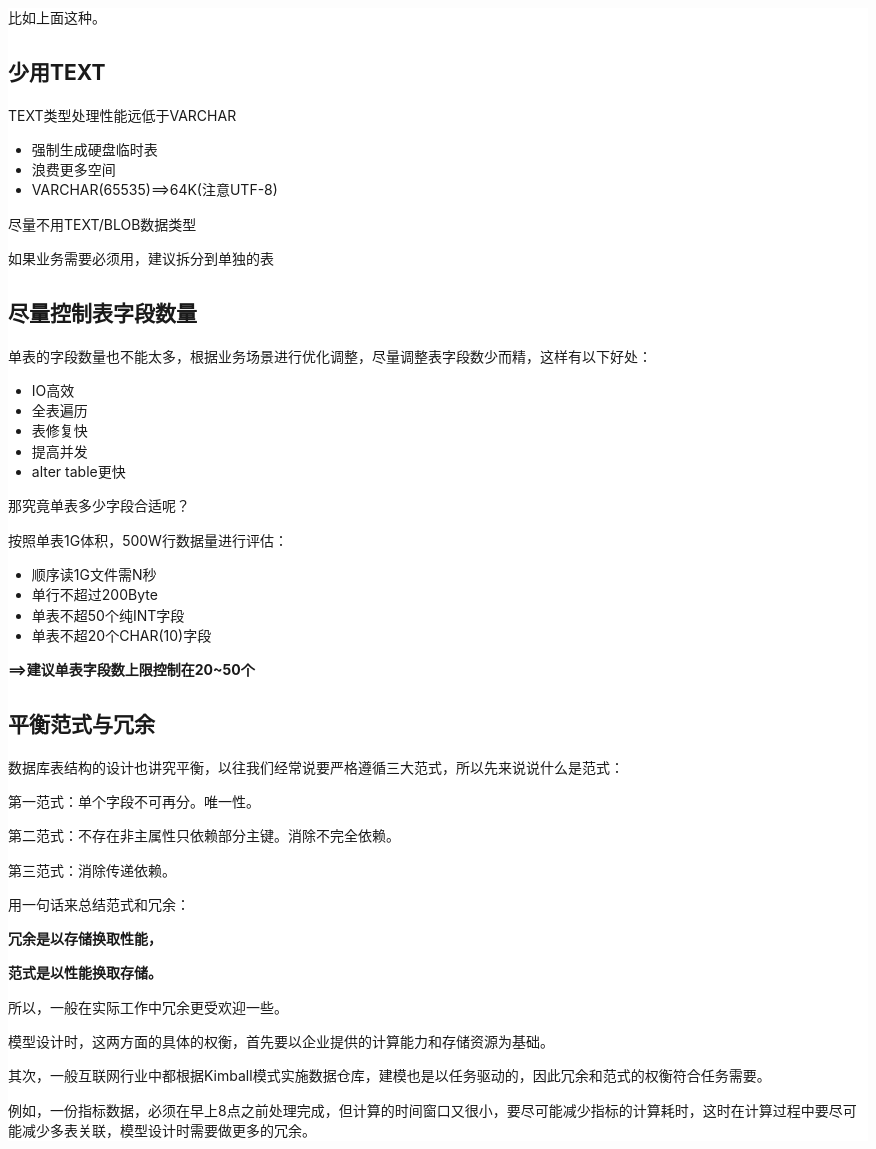 比如上面这种。

## **少用TEXT**

TEXT类型处理性能远低于VARCHAR

- 强制生成硬盘临时表
- 浪费更多空间
- VARCHAR(65535)==>64K(注意UTF-8)

尽量不用TEXT/BLOB数据类型

如果业务需要必须用，建议拆分到单独的表

## 尽量控制表字段数量

单表的字段数量也不能太多，根据业务场景进行优化调整，尽量调整表字段数少而精，这样有以下好处：

- IO高效
- 全表遍历
- 表修复快
- 提高并发
- alter table更快

那究竟单表多少字段合适呢？

按照单表1G体积，500W行数据量进行评估：

- 顺序读1G文件需N秒
- 单行不超过200Byte
- 单表不超50个纯INT字段
- 单表不超20个CHAR(10)字段

**==>建议单表字段数上限控制在20~50个**

## 平衡范式与冗余

数据库表结构的设计也讲究平衡，以往我们经常说要严格遵循三大范式，所以先来说说什么是范式：

第一范式：单个字段不可再分。唯一性。 

第二范式：不存在非主属性只依赖部分主键。消除不完全依赖。 

第三范式：消除传递依赖。

用一句话来总结范式和冗余：

**冗余是以存储换取性能，**

**范式是以性能换取存储。**

所以，一般在实际工作中冗余更受欢迎一些。

模型设计时，这两方面的具体的权衡，首先要以企业提供的计算能力和存储资源为基础。

其次，一般互联网行业中都根据Kimball模式实施数据仓库，建模也是以任务驱动的，因此冗余和范式的权衡符合任务需要。

例如，一份指标数据，必须在早上8点之前处理完成，但计算的时间窗口又很小，要尽可能减少指标的计算耗时，这时在计算过程中要尽可能减少多表关联，模型设计时需要做更多的冗余。
